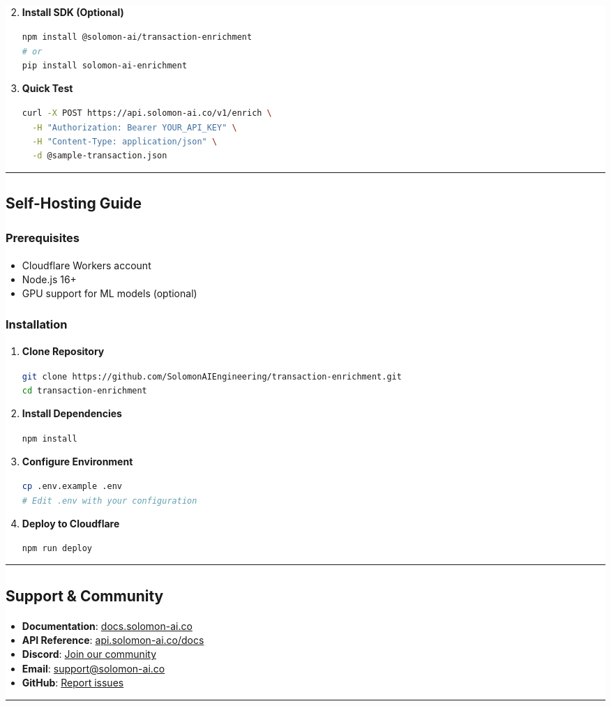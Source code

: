 2. **Install SDK (Optional)**
   ```bash
   npm install @solomon-ai/transaction-enrichment
   # or
   pip install solomon-ai-enrichment
   ```

3. **Quick Test**
   ```bash
   curl -X POST https://api.solomon-ai.co/v1/enrich \
     -H "Authorization: Bearer YOUR_API_KEY" \
     -H "Content-Type: application/json" \
     -d @sample-transaction.json
   ```

---

## Self-Hosting Guide

### Prerequisites
- Cloudflare Workers account
- Node.js 16+
- GPU support for ML models (optional)

### Installation

1. **Clone Repository**
   ```bash
   git clone https://github.com/SolomonAIEngineering/transaction-enrichment.git
   cd transaction-enrichment
   ```

2. **Install Dependencies**
   ```bash
   npm install
   ```

3. **Configure Environment**
   ```bash
   cp .env.example .env
   # Edit .env with your configuration
   ```

4. **Deploy to Cloudflare**
   ```bash
   npm run deploy
   ```

---

## Support & Community

- **Documentation**: [docs.solomon-ai.co](https://docs.solomon-ai.co)
- **API Reference**: [api.solomon-ai.co/docs](https://api.solomon-ai.co/docs)
- **Discord**: [Join our community](https://discord.gg/solomon-ai)
- **Email**: support@solomon-ai.co
- **GitHub**: [Report issues](https://github.com/SolomonAIEngineering/transaction-enrichment/issues)

---